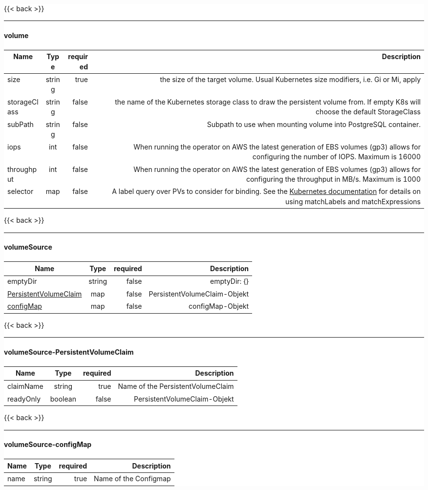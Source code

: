 
{{< back >}}

---

#### volume

| Name                           | Type    | required  | Description        |
| ------------------------------ |:-------:| ---------:| ------------------:|
| size                           | string  | true      | the size of the target volume. Usual Kubernetes size modifiers, i.e. Gi or Mi, apply  |
| storageClass                   | string  | false     | the name of the Kubernetes storage class to draw the persistent volume from. If empty K8s will choose the default StorageClass  |
| subPath                        | string  | false     | Subpath to use when mounting volume into PostgreSQL container.  |
| iops                           | int     | false     | When running the operator on AWS the latest generation of EBS volumes (gp3) allows for configuring the number of IOPS. Maximum is 16000  |
| throughput                     | int     | false     | When running the operator on AWS the latest generation of EBS volumes (gp3) allows for configuring the throughput in MB/s. Maximum is 1000  |
| selector                       | map     | false     | A label query over PVs to consider for binding. See the [Kubernetes documentation](https://kubernetes.io/docs/concepts/overview/working-with-objects/labels/) for details on using matchLabels and matchExpressions  |

{{< back >}}

---

#### volumeSource

| Name                           | Type    | required  | Description        |
| ------------------------------ |:-------:| ---------:| ------------------:|
| emptyDir                       | string  | false      | emptyDir: {} |
| [PersistentVolumeClaim](#volumeSource-PersistentVolumeClaim) | map   | false      | PersistentVolumeClaim-Objekt |
| [configMap](#volumeSource-configMap)             | map   | false      | configMap-Objekt |

{{< back >}}

---

#### volumeSource-PersistentVolumeClaim

| Name                           | Type    | required  | Description        |
| ------------------------------ |:-------:| ---------:| ------------------:|
| claimName                      | string  | true      | Name of the PersistentVolumeClaim  |
| readyOnly                      | boolean | false     | PersistentVolumeClaim-Objekt |

{{< back >}}

---

#### volumeSource-configMap

| Name                           | Type    | required  | Description        |
| ------------------------------ |:-------:| ---------:| ------------------:|
| name                           | string  | true      | Name of the Configmap  |
